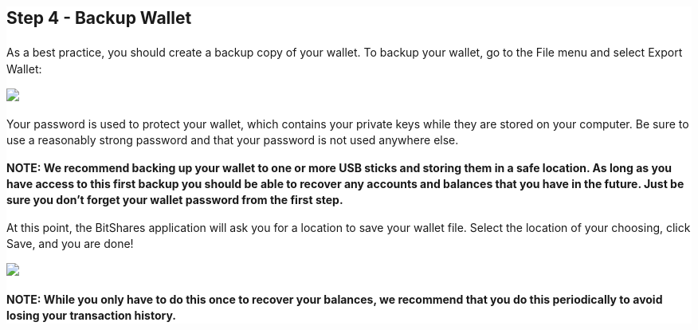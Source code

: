 ## Step 4 - Backup Wallet
As a best practice, you should create a backup copy of your wallet. To backup your wallet, go to the File menu and
select Export Wallet:

<img src="/images/get-started/11_ExportWallet_box.jpg" width="800px" />

Your password is used to protect your wallet, which contains your private keys while they are stored on your
computer. Be sure to use a reasonably strong password and that your password is not used anywhere else.

**NOTE: We recommend backing up your wallet to one or more USB sticks and storing them in a safe location. As long as
you have access to this first backup you should be able to recover any accounts and balances that you have in the
future. Just be sure you don’t forget your wallet password from the first step.**

At this point, the BitShares application will ask you for a location to save your wallet file. Select the location
of your choosing, click Save, and you are done!

<img src="/images/get-started/12_save_backup.png" width="800px" />

**NOTE: While you only have to do this once to recover your balances, we recommend that you do this periodically to
avoid losing your transaction history.**
